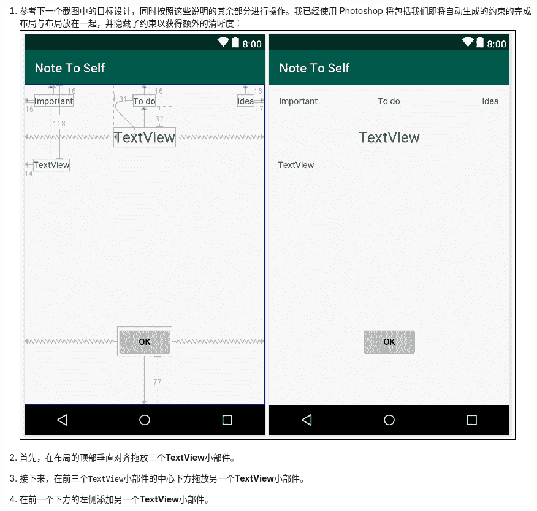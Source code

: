 1.  参考下一个截图中的目标设计，同时按照这些说明的其余部分进行操作。我已经使用 Photoshop 将包括我们即将自动生成的约束的完成布局与布局放在一起，并隐藏了约束以获得额外的清晰度：![实现对话框设计](img/B12806_14_09.jpg)

1.  首先，在布局的顶部垂直对齐拖放三个**TextView**小部件。

1.  接下来，在前三个`TextView`小部件的中心下方拖放另一个**TextView**小部件。

1.  在前一个下方的左侧添加另一个**TextView**小部件。
